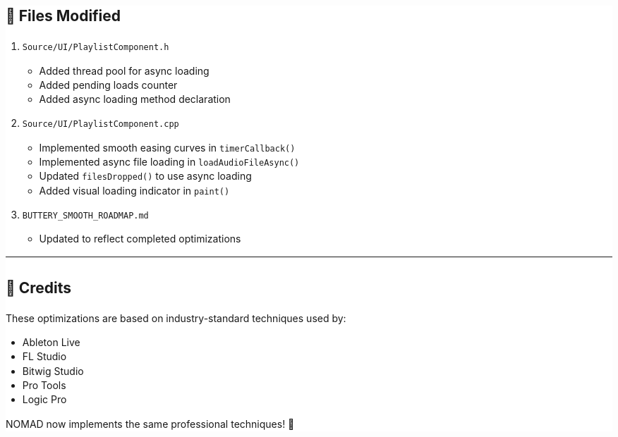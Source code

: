 
## 📝 Files Modified

1. `Source/UI/PlaylistComponent.h`
   - Added thread pool for async loading
   - Added pending loads counter
   - Added async loading method declaration

2. `Source/UI/PlaylistComponent.cpp`
   - Implemented smooth easing curves in `timerCallback()`
   - Implemented async file loading in `loadAudioFileAsync()`
   - Updated `filesDropped()` to use async loading
   - Added visual loading indicator in `paint()`

3. `BUTTERY_SMOOTH_ROADMAP.md`
   - Updated to reflect completed optimizations

---

## 🙏 Credits

These optimizations are based on industry-standard techniques used by:
- Ableton Live
- FL Studio
- Bitwig Studio
- Pro Tools
- Logic Pro

NOMAD now implements the same professional techniques! 🎵
